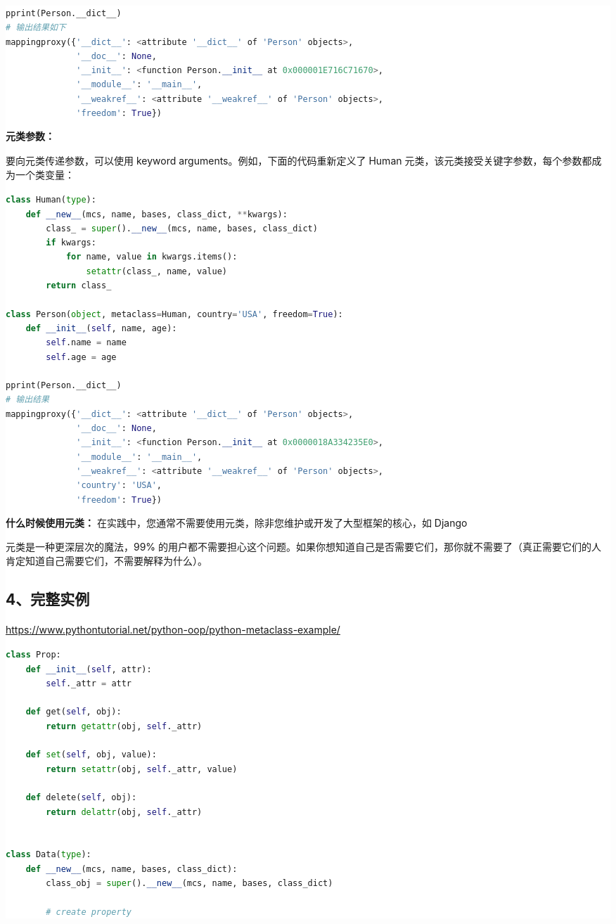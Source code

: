 ```py
pprint(Person.__dict__)
# 输出结果如下
mappingproxy({'__dict__': <attribute '__dict__' of 'Person' objects>,
              '__doc__': None,
              '__init__': <function Person.__init__ at 0x000001E716C71670>,
              '__module__': '__main__',
              '__weakref__': <attribute '__weakref__' of 'Person' objects>,
              'freedom': True})
```

**元类参数：**

要向元类传递参数，可以使用 keyword arguments。例如，下面的代码重新定义了 Human 元类，该元类接受关键字参数，每个参数都成为一个类变量：
```py
class Human(type):
    def __new__(mcs, name, bases, class_dict, **kwargs):
        class_ = super().__new__(mcs, name, bases, class_dict)
        if kwargs:
            for name, value in kwargs.items():
                setattr(class_, name, value)
        return class_

class Person(object, metaclass=Human, country='USA', freedom=True):
    def __init__(self, name, age):
        self.name = name
        self.age = age

pprint(Person.__dict__)
# 输出结果
mappingproxy({'__dict__': <attribute '__dict__' of 'Person' objects>,
              '__doc__': None,
              '__init__': <function Person.__init__ at 0x0000018A334235E0>,
              '__module__': '__main__',
              '__weakref__': <attribute '__weakref__' of 'Person' objects>,
              'country': 'USA',
              'freedom': True})
```

**什么时候使用元类：** 在实践中，您通常不需要使用元类，除非您维护或开发了大型框架的核心，如 Django

元类是一种更深层次的魔法，99% 的用户都不需要担心这个问题。如果你想知道自己是否需要它们，那你就不需要了（真正需要它们的人肯定知道自己需要它们，不需要解释为什么）。

## 4、完整实例

https://www.pythontutorial.net/python-oop/python-metaclass-example/

```py
class Prop:
    def __init__(self, attr):
        self._attr = attr

    def get(self, obj):
        return getattr(obj, self._attr)

    def set(self, obj, value):
        return setattr(obj, self._attr, value)

    def delete(self, obj):
        return delattr(obj, self._attr)


class Data(type):
    def __new__(mcs, name, bases, class_dict):
        class_obj = super().__new__(mcs, name, bases, class_dict)

        # create property
```